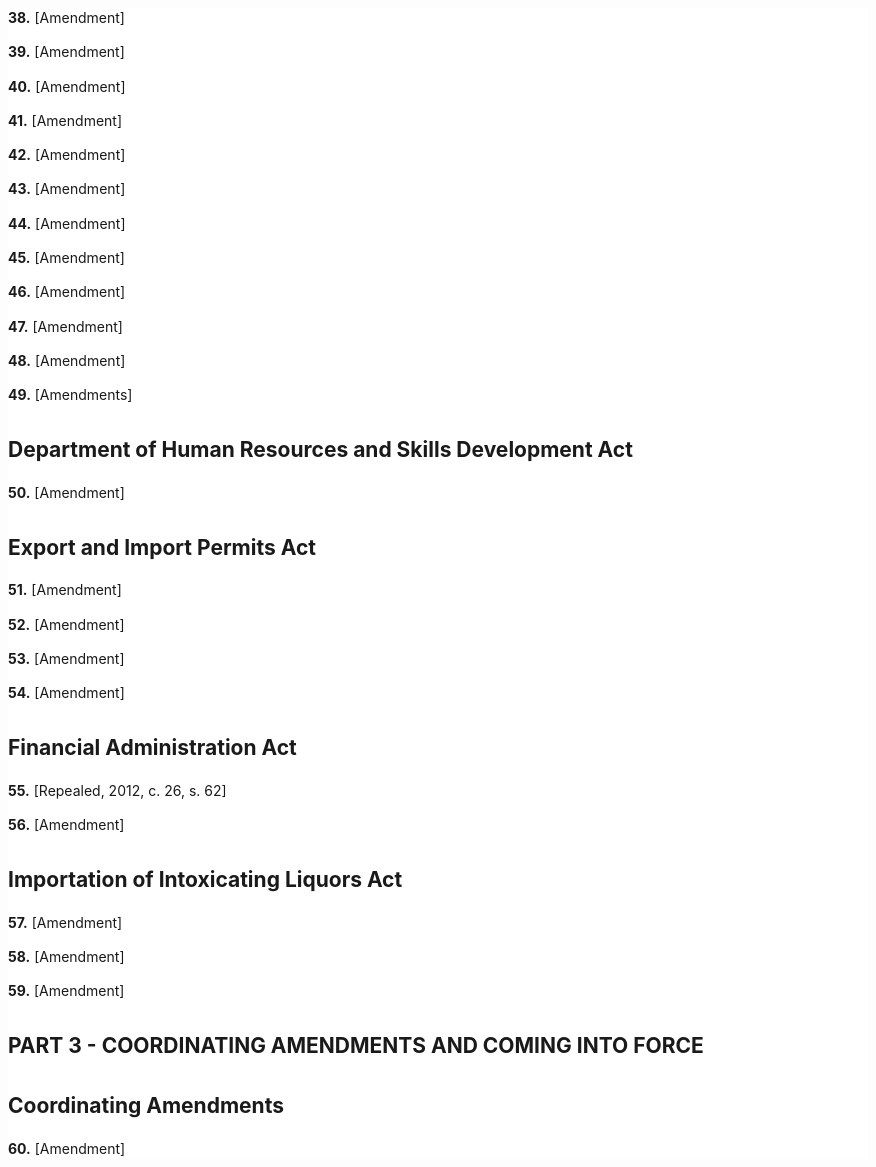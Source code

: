 **38.** [Amendment]

**39.** [Amendment]

**40.** [Amendment]

**41.** [Amendment]

**42.** [Amendment]

**43.** [Amendment]

**44.** [Amendment]

**45.** [Amendment]

**46.** [Amendment]

**47.** [Amendment]

**48.** [Amendment]

**49.** [Amendments]

## Department of Human Resources and Skills Development Act

**50.** [Amendment]

## Export and Import Permits Act

**51.** [Amendment]

**52.** [Amendment]

**53.** [Amendment]

**54.** [Amendment]

## Financial Administration Act

**55.** [Repealed, 2012, c. 26, s. 62]

**56.** [Amendment]

## Importation of Intoxicating Liquors Act

**57.** [Amendment]

**58.** [Amendment]

**59.** [Amendment]

## PART 3 - COORDINATING AMENDMENTS AND COMING INTO FORCE

## Coordinating Amendments

**60.** [Amendment]
